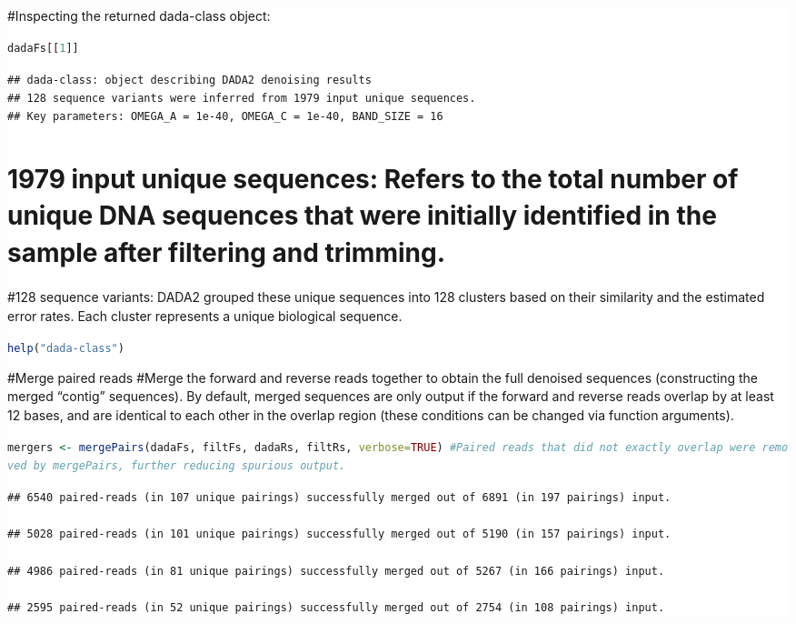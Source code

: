 \#Inspecting the returned dada-class object:

``` r
dadaFs[[1]]
```

    ## dada-class: object describing DADA2 denoising results
    ## 128 sequence variants were inferred from 1979 input unique sequences.
    ## Key parameters: OMEGA_A = 1e-40, OMEGA_C = 1e-40, BAND_SIZE = 16

# 1979 input unique sequences: Refers to the total number of unique DNA sequences that were initially identified in the sample after filtering and trimming.

\#128 sequence variants: DADA2 grouped these unique sequences into 128
clusters based on their similarity and the estimated error rates. Each
cluster represents a unique biological sequence.

``` r
help("dada-class")
```

\#Merge paired reads \#Merge the forward and reverse reads together to
obtain the full denoised sequences (constructing the merged “contig”
sequences). By default, merged sequences are only output if the forward
and reverse reads overlap by at least 12 bases, and are identical to
each other in the overlap region (these conditions can be changed via
function arguments).

``` r
mergers <- mergePairs(dadaFs, filtFs, dadaRs, filtRs, verbose=TRUE) #Paired reads that did not exactly overlap were removed by mergePairs, further reducing spurious output.
```

    ## 6540 paired-reads (in 107 unique pairings) successfully merged out of 6891 (in 197 pairings) input.

    ## 5028 paired-reads (in 101 unique pairings) successfully merged out of 5190 (in 157 pairings) input.

    ## 4986 paired-reads (in 81 unique pairings) successfully merged out of 5267 (in 166 pairings) input.

    ## 2595 paired-reads (in 52 unique pairings) successfully merged out of 2754 (in 108 pairings) input.
